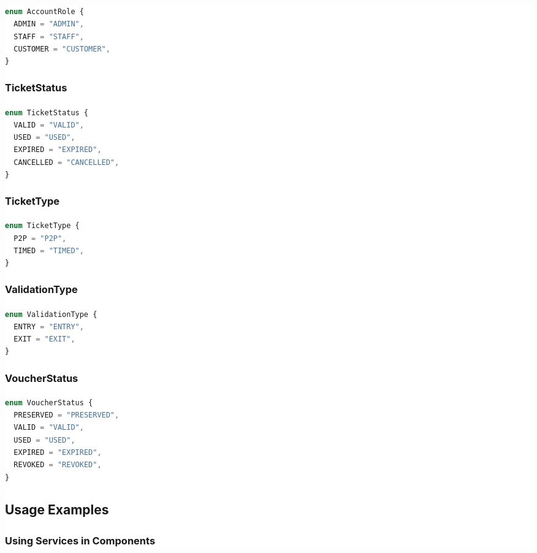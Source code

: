 ```typescript
enum AccountRole {
  ADMIN = "ADMIN",
  STAFF = "STAFF",
  CUSTOMER = "CUSTOMER",
}
```

### TicketStatus

```typescript
enum TicketStatus {
  VALID = "VALID",
  USED = "USED",
  EXPIRED = "EXPIRED",
  CANCELLED = "CANCELLED",
}
```

### TicketType

```typescript
enum TicketType {
  P2P = "P2P",
  TIMED = "TIMED",
}
```

### ValidationType

```typescript
enum ValidationType {
  ENTRY = "ENTRY",
  EXIT = "EXIT",
}
```

### VoucherStatus

```typescript
enum VoucherStatus {
  PRESERVED = "PRESERVED",
  VALID = "VALID",
  USED = "USED",
  EXPIRED = "EXPIRED",
  REVOKED = "REVOKED",
}
```

## Usage Examples

### Using Services in Components
